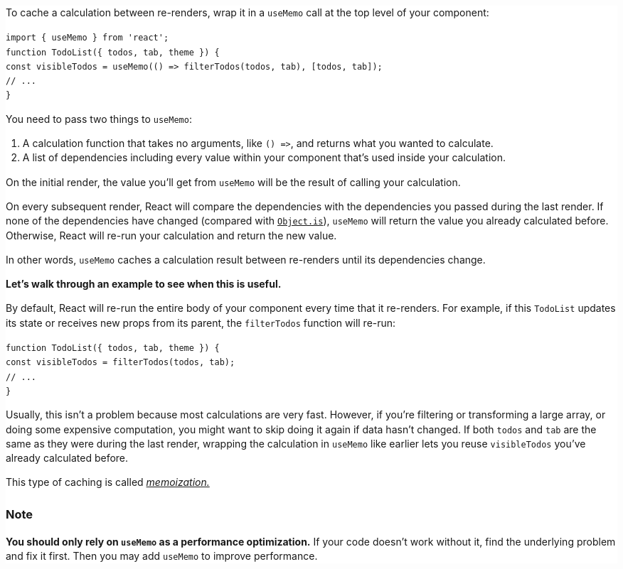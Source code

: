 To cache a calculation between re-renders, wrap it in a `useMemo` call at the top level of your component:

```text
import { useMemo } from 'react';
function TodoList({ todos, tab, theme }) {
const visibleTodos = useMemo(() => filterTodos(todos, tab), [todos, tab]);
// ...
}
```

You need to pass two things to `useMemo`:

1. A calculation function that takes no arguments, like `() =>`, and returns what you wanted to calculate.
2. A list of dependencies including every value within your component that’s used inside your calculation.

On the initial render, the value you’ll get from `useMemo` will be the result of calling your calculation.

On every subsequent render, React will compare the dependencies with the dependencies you passed during the last render. If none of the dependencies have changed (compared with [`Object.is`](https://developer.mozilla.org/en-US/docs/Web/JavaScript/Reference/Global_Objects/Object/is)), `useMemo` will return the value you already calculated before. Otherwise, React will re-run your calculation and return the new value.

In other words, `useMemo` caches a calculation result between re-renders until its dependencies change.

**Let’s walk through an example to see when this is useful.**

By default, React will re-run the entire body of your component every time that it re-renders. For example, if this `TodoList` updates its state or receives new props from its parent, the `filterTodos` function will re-run:

```text
function TodoList({ todos, tab, theme }) {
const visibleTodos = filterTodos(todos, tab);
// ...
}
```

Usually, this isn’t a problem because most calculations are very fast. However, if you’re filtering or transforming a large array, or doing some expensive computation, you might want to skip doing it again if data hasn’t changed. If both `todos` and `tab` are the same as they were during the last render, wrapping the calculation in `useMemo` like earlier lets you reuse `visibleTodos` you’ve already calculated before.

This type of caching is called *[memoization.](https://en.wikipedia.org/wiki/Memoization)*

### Note

**You should only rely on `useMemo` as a performance optimization.** If your code doesn’t work without it, find the underlying problem and fix it first. Then you may add `useMemo` to improve performance.
